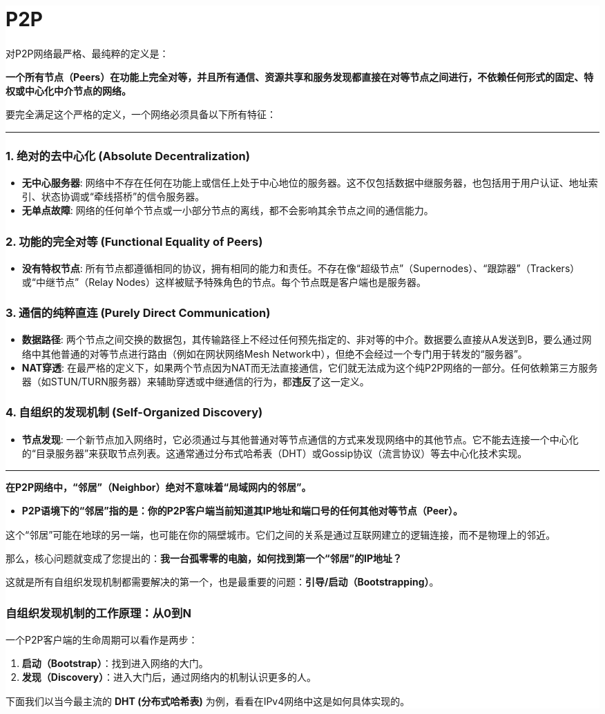 # P2P

对P2P网络最严格、最纯粹的定义是：

**一个所有节点（Peers）在功能上完全对等，并且所有通信、资源共享和服务发现都直接在对等节点之间进行，不依赖任何形式的固定、特权或中心化中介节点的网络。**

要完全满足这个严格的定义，一个网络必须具备以下所有特征：

------



### 1. 绝对的去中心化 (Absolute Decentralization)

- **无中心服务器**: 网络中不存在任何在功能上或信任上处于中心地位的服务器。这不仅包括数据中继服务器，也包括用于用户认证、地址索引、状态协调或“牵线搭桥”的信令服务器。
- **无单点故障**: 网络的任何单个节点或一小部分节点的离线，都不会影响其余节点之间的通信能力。

### 2. 功能的完全对等 (Functional Equality of Peers)

- **没有特权节点**: 所有节点都遵循相同的协议，拥有相同的能力和责任。不存在像“超级节点”（Supernodes）、“跟踪器”（Trackers）或“中继节点”（Relay Nodes）这样被赋予特殊角色的节点。每个节点既是客户端也是服务器。

### 3. 通信的纯粹直连 (Purely Direct Communication)

- **数据路径**: 两个节点之间交换的数据包，其传输路径上不经过任何预先指定的、非对等的中介。数据要么直接从A发送到B，要么通过网络中其他普通的对等节点进行路由（例如在网状网络Mesh Network中），但绝不会经过一个专门用于转发的“服务器”。
- **NAT穿透**: 在最严格的定义下，如果两个节点因为NAT而无法直接通信，它们就无法成为这个纯P2P网络的一部分。任何依赖第三方服务器（如STUN/TURN服务器）来辅助穿透或中继通信的行为，都**违反**了这一定义。

### 4. 自组织的发现机制 (Self-Organized Discovery)

- **节点发现**: 一个新节点加入网络时，它必须通过与其他普通对等节点通信的方式来发现网络中的其他节点。它不能去连接一个中心化的“目录服务器”来获取节点列表。这通常通过分布式哈希表（DHT）或Gossip协议（流言协议）等去中心化技术实现。

------



**在P2P网络中，“邻居”（Neighbor）绝对不意味着“局域网内的邻居”。**

- **P2P语境下的“邻居”指的是：你的P2P客户端当前知道其IP地址和端口号的任何其他对等节点（Peer）。**

这个“邻居”可能在地球的另一端，也可能在你的隔壁城市。它们之间的关系是通过互联网建立的逻辑连接，而不是物理上的邻近。

那么，核心问题就变成了您提出的：**我一台孤零零的电脑，如何找到第一个“邻居”的IP地址？**

这就是所有自组织发现机制都需要解决的第一个，也是最重要的问题：**引导/启动（Bootstrapping）**。



### 自组织发现机制的工作原理：从0到N

一个P2P客户端的生命周期可以看作是两步：

1. **启动（Bootstrap）**：找到进入网络的大门。
2. **发现（Discovery）**：进入大门后，通过网络内的机制认识更多的人。

下面我们以当今最主流的 **DHT (分布式哈希表)** 为例，看看在IPv4网络中这是如何具体实现的。
